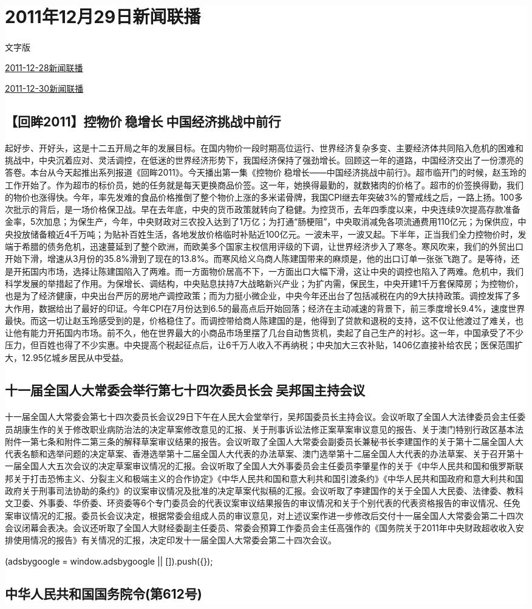 







# 2011年12月29日新闻联播
 文字版








[2011-12-28新闻联播](/xinwenlianbo/20111228)


[2011-12-30新闻联播](/xinwenlianbo/20111230)





## 【回眸2011】控物价 稳增长 中国经济挑战中前行


起好步、开好头，这是十二五开局之年的发展目标。在国内物价一段时期高位运行、世界经济复杂多变、主要经济体共同陷入危机的困难和挑战中，中央沉着应对、灵活调控，在低迷的世界经济形势下，我国经济保持了强劲增长。回顾这一年的道路，中国经济交出了一份漂亮的答卷。本台从今天起推出系列报道《回眸2011》。今天播出第一集《控物价 稳增长——中国经济挑战中前行》。超市临开门的时候，赵玉玲的工作开始了。作为超市的标价员，她的任务就是每天更换商品价签。这一年，她换得最勤的，就数猪肉的价格了。超市的价签换得勤，我们的物价也涨得快。今年，率先发难的食品价格推倒了整个物价上涨的多米诺骨牌，我国CPI继去年突破3%的警戒线之后，一路上扬。100多次批示的背后，是一场价格保卫战。早在去年底，中央的货币政策就转向了稳健。为控货币，去年四季度以来，中央连续9次提高存款准备金率，5次加息；为保生产，今年，中央财政对三农投入达到了1万亿；为打通“肠梗阻”，中央取消减免各项流通费用110亿元；为保供应，中央投放储备粮近4千万吨；为贴补百姓生活，各地发放价格临时补贴近100亿元。一波未平，一波又起。下半年，正当我们全力控物价时，发端于希腊的债务危机，迅速蔓延到了整个欧洲，而欧美多个国家主权信用评级的下调，让世界经济步入了寒冬。寒风吹来，我们的外贸出口开始下滑，增速从3月份的35.8%滑到了现在的13.8%。而寒风给义乌商人陈建国带来的麻烦是，他的出口订单一张张飞跑了。是等待，还是开拓国内市场，选择让陈建国陷入了两难。而一方面物价居高不下，一方面出口大幅下滑，这让中央的调控也陷入了两难。危机中，我们科学发展的举措起了作用。为保增长、调结构，中央贴息扶持7大战略新兴产业；为扩内需，保民生，中央开建1千万套保障房；为控物价，也是为了经济健康，中央出台严厉的房地产调控政策；而为力挺小微企业，中央今年还出台了包括减税在内的9大扶持政策。调控发挥了多大作用，数据给出了最好的印证。今年CPI在7月份达到6.5的最高点后开始回落；经济在主动减速的背景下，前三季度增长9.4%，速度世界最快。而这一切让赵玉玲感受到的是，价格稳住了。而调控带给商人陈建国的是，他得到了贷款和退税的支持，这不仅让他渡过了难关，也让他有能力开拓国内市场。前不久，他在世界最大的小商品市场里摆了几台自动售货机，卖起了自己生产的衬衫。这一年，中国承受了不少压力，但百姓也得了不少实惠。中央提高个税起征点后，让6千万人收入不再纳税；中央加大三农补贴，1406亿直接补给农民；医保范围扩大，12.95亿城乡居民从中受益。


## 十一届全国人大常委会举行第七十四次委员长会 吴邦国主持会议


十一届全国人大常委会第七十四次委员长会议29日下午在人民大会堂举行，吴邦国委员长主持会议。会议听取了全国人大法律委员会主任委员胡康生作的关于修改职业病防治法的决定草案修改意见的汇报、关于刑事诉讼法修正案草案审议意见的报告、关于澳门特别行政区基本法附件一第七条和附件二第三条的解释草案审议结果的报告。会议听取了全国人大常委会副委员长兼秘书长李建国作的关于第十二届全国人大代表名额和选举问题的决定草案、香港选举第十二届全国人大代表的办法草案、澳门选举第十二届全国人大代表的办法草案、关于召开第十一届全国人大五次会议的决定草案审议情况的汇报。会议听取了全国人大外事委员会主任委员李肇星作的关于《中华人民共和国和俄罗斯联邦关于打击恐怖主义、分裂主义和极端主义的合作协定》《中华人民共和国和意大利共和国引渡条约》《中华人民共和国政府和意大利共和国政府关于刑事司法协助的条约》的议案审议情况及批准的决定草案代拟稿的汇报。会议听取了李建国作的关于全国人大民委、法律委、教科文卫委、外事委、华侨委、环资委等6个专门委员会的代表议案审议结果报告的审议情况和关于个别代表的代表资格报告的审议情况、任免案审议情况的汇报。委员长会议决定，根据常委会组成人员的审议意见，对上述议案作进一步修改后交付十一届全国人大常委会第二十四次会议闭幕会表决。会议还听取了全国人大财经委副主任委员、常委会预算工作委员会主任高强作的《国务院关于2011年中央财政超收收入安排使用情况的报告》有关情况的汇报，决定印发十一届全国人大常委会第二十四次会议。





 (adsbygoogle = window.adsbygoogle || []).push({});

 
## 中华人民共和国国务院令(第612号)
